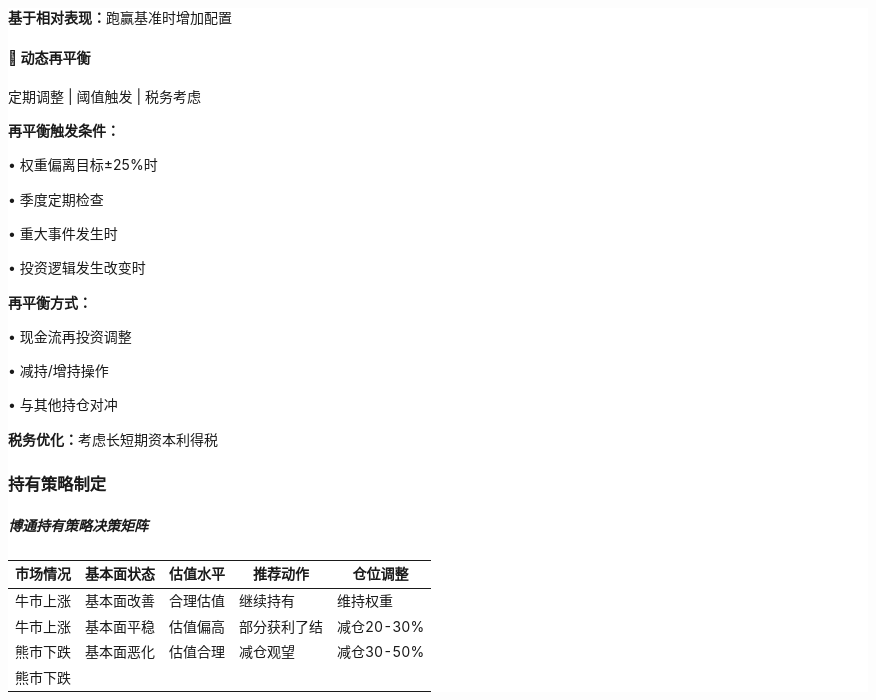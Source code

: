 <p><strong>基于相对表现：</strong>跑赢基准时增加配置</p>
</div>
</div>
</div>
<div class="status-card purple">
<div class="status-header">
<h4>🔄 动态再平衡</h4>
<div class="status-label">定期调整 | 阈值触发 | 税务考虑</div>
</div>
<div class="status-content">
<div class="rebalancing">
<p><strong>再平衡触发条件：</strong></p>
<p>• 权重偏离目标±25%时</p>
<p>• 季度定期检查</p>
<p>• 重大事件发生时</p>
<p>• 投资逻辑发生改变时</p>
<p><strong>再平衡方式：</strong></p>
<p>• 现金流再投资调整</p>
<p>• 减持/增持操作</p>
<p>• 与其他持仓对冲</p>
<p><strong>税务优化：</strong>考虑长短期资本利得税</p>
</div>
</div>
</div>
</div>

### 持有策略制定

<div class="performance-comparison">
<h5>博通持有策略决策矩阵</h5>
<table class="comparison-table">
<thead>
<tr>
<th>市场情况</th>
<th>基本面状态</th>
<th>估值水平</th>
<th>推荐动作</th>
<th>仓位调整</th>
</tr>
</thead>
<tbody>
<tr>
<td class="performance-metric">牛市上涨</td>
<td>基本面改善</td>
<td class="performance-value">合理估值</td>
<td>继续持有</td>
<td>维持权重</td>
</tr>
<tr>
<td class="performance-metric">牛市上涨</td>
<td>基本面平稳</td>
<td class="performance-value">估值偏高</td>
<td>部分获利了结</td>
<td>减仓20-30%</td>
</tr>
<tr>
<td class="performance-metric">熊市下跌</td>
<td>基本面恶化</td>
<td class="performance-value">估值合理</td>
<td>减仓观望</td>
<td>减仓30-50%</td>
</tr>
<tr>
<td class="performance-metric">熊市下跌</td>